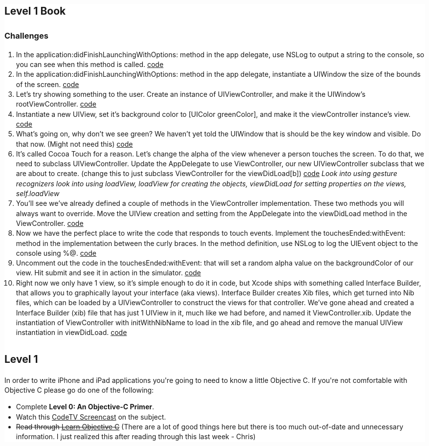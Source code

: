 ## Level 1 Book

### Challenges
1. In the application:didFinishLaunchingWithOptions: method in the app delegate, use NSLog to output a string to the console, so you can see when this method is called. [code](https://github.com/envylabs/TryIOSContent/tree/v1a)
2. In the application:didFinishLaunchingWithOptions: method in the app delegate, instantiate a UIWindow the size of the bounds of the screen. [code](https://github.com/envylabs/TryIOSContent/tree/v1a)
3. Let’s try showing something to the user.  Create an instance of UIViewController, and make it the UIWindow’s rootViewController. [code](https://github.com/envylabs/TryIOSContent/tree/v1a)
4. Instantiate a new UIView, set it’s background color to [UIColor greenColor], and make it the viewController instance’s view. [code](https://github.com/envylabs/TryIOSContent/tree/v1a)
5. What’s going on, why don’t we see green?  We haven’t yet told the UIWindow that is should be the key window and visible.  Do that now.  (Might not need this) [code](https://github.com/envylabs/TryIOSContent/tree/v1a)
6. It’s called Cocoa Touch for a reason.  Let’s change the alpha of the view whenever a person touches the screen.  To do that, we need to subclass UIViewController.  Update the AppDelegate to use ViewController, our new UIViewController subclass that we are about to create. (change this to just subclass ViewController for the viewDidLoad[b]) [code](https://github.com/envylabs/TryIOSContent/tree/v1b) *Look into using gesture recognizers* *look into using loadView, loadView for creating the objects, viewDidLoad for setting properties on the views, self.loadView*
7. You’ll see we’ve already defined a couple of methods in the ViewController implementation.  These two methods you will always want to override.  Move the UIView creation and setting from the AppDelegate into the viewDidLoad method in the ViewController. [code](https://github.com/envylabs/TryIOSContent/tree/v1a)
8. Now we have the perfect place to write the code that responds to touch events.  Implement the touchesEnded:withEvent: method in the implementation between the curly braces.  In the method definition, use NSLog to log the UIEvent object to the console using %@. [code](https://github.com/envylabs/TryIOSContent/tree/v1c)
9. Uncomment out the code in the touchesEnded:withEvent: that will set a random alpha value on the backgroundColor of our view.  Hit submit and see it in action in the simulator. [code](https://github.com/envylabs/TryIOSContent/tree/v1c)
10. Right now we only have 1 view, so it’s simple enough to do it in code, but Xcode ships with something called Interface Builder, that allows you to graphically layout your interface (aka views).  Interface Builder creates Xib files, which get turned into Nib files, which can be loaded by a UIViewController to construct the views for that controller.  We’ve gone ahead and created a Interface Builder (xib) file that has just 1 UIView in it, much like we had before, and named it ViewController.xib.  Update the instantiation of ViewController with initWithNibName to load in the xib file, and go ahead and remove the manual UIView instantiation in viewDidLoad. [code](https://github.com/envylabs/TryIOSContent/tree/v1d)

## Level 1

In order to write iPhone and iPad applications you're going to need to know a little Objective C.  If you're not comfortable with Objective C please go do one of the following:

* Complete **Level 0: An Objective-C Primer**.
* Watch this [CodeTV Screencast](http://www.codeschool.com) on the subject.
* ~~Read through [Learn Objective C](http://cocoadevcentral.com/d/learn_objectivec/)~~ (There are a lot of good things here but there is too much out-of-date and unnecessary information. I just realized this after reading through this last week - Chris)

